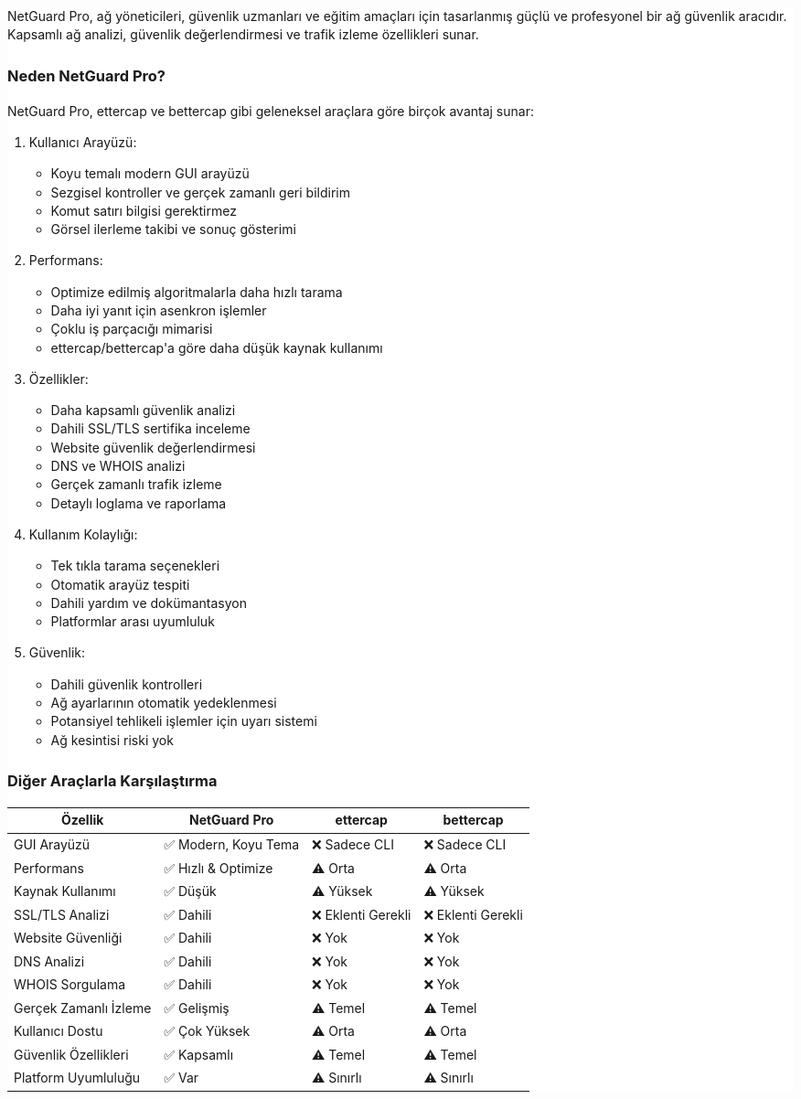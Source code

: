 NetGuard Pro, ağ yöneticileri, güvenlik uzmanları ve eğitim amaçları için tasarlanmış güçlü ve profesyonel bir ağ güvenlik aracıdır. Kapsamlı ağ analizi, güvenlik değerlendirmesi ve trafik izleme özellikleri sunar.

### Neden NetGuard Pro?

NetGuard Pro, ettercap ve bettercap gibi geleneksel araçlara göre birçok avantaj sunar:

1. Kullanıcı Arayüzü:
   - Koyu temalı modern GUI arayüzü
   - Sezgisel kontroller ve gerçek zamanlı geri bildirim
   - Komut satırı bilgisi gerektirmez
   - Görsel ilerleme takibi ve sonuç gösterimi

2. Performans:
   - Optimize edilmiş algoritmalarla daha hızlı tarama
   - Daha iyi yanıt için asenkron işlemler
   - Çoklu iş parçacığı mimarisi
   - ettercap/bettercap'a göre daha düşük kaynak kullanımı

3. Özellikler:
   - Daha kapsamlı güvenlik analizi
   - Dahili SSL/TLS sertifika inceleme
   - Website güvenlik değerlendirmesi
   - DNS ve WHOIS analizi
   - Gerçek zamanlı trafik izleme
   - Detaylı loglama ve raporlama

4. Kullanım Kolaylığı:
   - Tek tıkla tarama seçenekleri
   - Otomatik arayüz tespiti
   - Dahili yardım ve dokümantasyon
   - Platformlar arası uyumluluk

5. Güvenlik:
   - Dahili güvenlik kontrolleri
   - Ağ ayarlarının otomatik yedeklenmesi
   - Potansiyel tehlikeli işlemler için uyarı sistemi
   - Ağ kesintisi riski yok

### Diğer Araçlarla Karşılaştırma

| Özellik | NetGuard Pro | ettercap | bettercap |
|---------|--------------|-----------|-----------|
| GUI Arayüzü | ✅ Modern, Koyu Tema | ❌ Sadece CLI | ❌ Sadece CLI |
| Performans | ✅ Hızlı & Optimize | ⚠️ Orta | ⚠️ Orta |
| Kaynak Kullanımı | ✅ Düşük | ⚠️ Yüksek | ⚠️ Yüksek |
| SSL/TLS Analizi | ✅ Dahili | ❌ Eklenti Gerekli | ❌ Eklenti Gerekli |
| Website Güvenliği | ✅ Dahili | ❌ Yok | ❌ Yok |
| DNS Analizi | ✅ Dahili | ❌ Yok | ❌ Yok |
| WHOIS Sorgulama | ✅ Dahili | ❌ Yok | ❌ Yok |
| Gerçek Zamanlı İzleme | ✅ Gelişmiş | ⚠️ Temel | ⚠️ Temel |
| Kullanıcı Dostu | ✅ Çok Yüksek | ⚠️ Orta | ⚠️ Orta |
| Güvenlik Özellikleri | ✅ Kapsamlı | ⚠️ Temel | ⚠️ Temel |
| Platform Uyumluluğu | ✅ Var | ⚠️ Sınırlı | ⚠️ Sınırlı |
